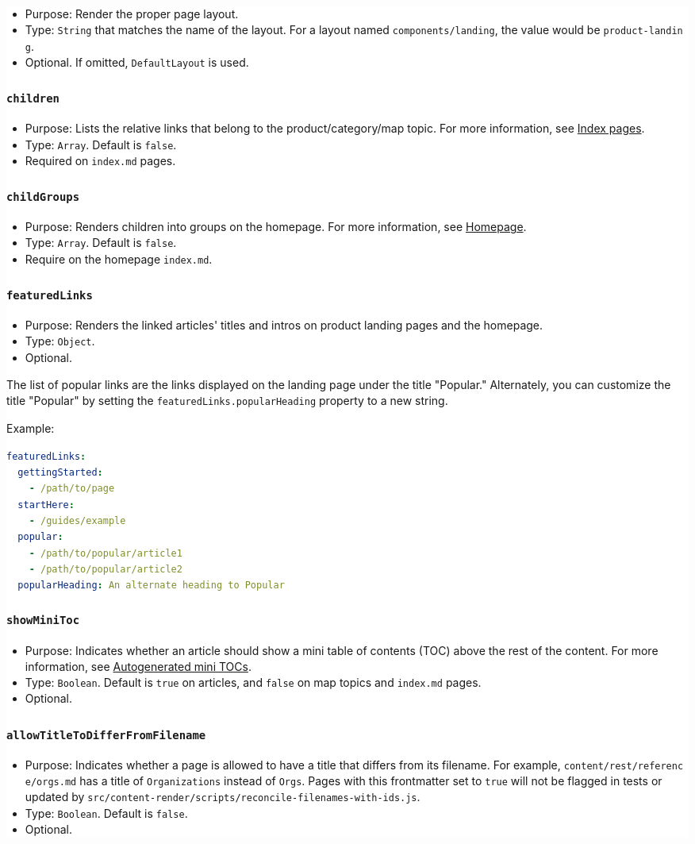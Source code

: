 - Purpose: Render the proper page layout.
- Type: `String` that matches the name of the layout.
For a layout named `components/landing`, the value would be `product-landing`.
- Optional. If omitted, `DefaultLayout` is used.

### `children`

- Purpose: Lists the relative links that belong to the product/category/map topic. For more information, see [Index pages](#index-pages).
- Type: `Array`. Default is `false`.
- Required on `index.md` pages.

### `childGroups`

- Purpose: Renders children into groups on the homepage. For more information, see [Homepage](#homepage).
- Type: `Array`. Default is `false`.
- Require on the homepage `index.md`.

### `featuredLinks`

- Purpose: Renders the linked articles' titles and intros on product landing pages and the homepage.
- Type: `Object`.
- Optional.

The list of popular links are the links displayed on the landing page under the title "Popular." Alternately, you can customize the title "Popular" by setting the `featuredLinks.popularHeading` property to a new string.

Example:

```yaml
featuredLinks:
  gettingStarted:
    - /path/to/page
  startHere:
    - /guides/example
  popular:
    - /path/to/popular/article1
    - /path/to/popular/article2
  popularHeading: An alternate heading to Popular
```

### `showMiniToc`

- Purpose: Indicates whether an article should show a mini table of contents (TOC) above the rest of the content. For more information, see [Autogenerated mini TOCs](#autogenerated-mini-tocs).
- Type: `Boolean`. Default is `true` on articles, and `false` on map topics and `index.md` pages.
- Optional.

### `allowTitleToDifferFromFilename`

- Purpose: Indicates whether a page is allowed to have a title that differs from its filename. For example, `content/rest/reference/orgs.md` has a title of `Organizations` instead of `Orgs`. Pages with this frontmatter set to `true` will not be flagged in tests or updated by `src/content-render/scripts/reconcile-filenames-with-ids.js`.
- Type: `Boolean`. Default is `false`.
- Optional.
